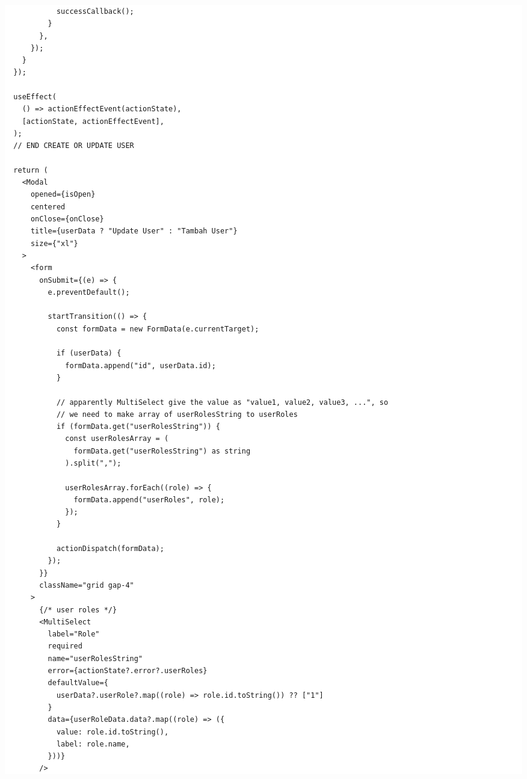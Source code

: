 ```tsx
            successCallback();
          }
        },
      });
    }
  });

  useEffect(
    () => actionEffectEvent(actionState),
    [actionState, actionEffectEvent],
  );
  // END CREATE OR UPDATE USER

  return (
    <Modal
      opened={isOpen}
      centered
      onClose={onClose}
      title={userData ? "Update User" : "Tambah User"}
      size={"xl"}
    >
      <form
        onSubmit={(e) => {
          e.preventDefault();

          startTransition(() => {
            const formData = new FormData(e.currentTarget);

            if (userData) {
              formData.append("id", userData.id);
            }

            // apparently MultiSelect give the value as "value1, value2, value3, ...", so
            // we need to make array of userRolesString to userRoles
            if (formData.get("userRolesString")) {
              const userRolesArray = (
                formData.get("userRolesString") as string
              ).split(",");

              userRolesArray.forEach((role) => {
                formData.append("userRoles", role);
              });
            }

            actionDispatch(formData);
          });
        }}
        className="grid gap-4"
      >
        {/* user roles */}
        <MultiSelect
          label="Role"
          required
          name="userRolesString"
          error={actionState?.error?.userRoles}
          defaultValue={
            userData?.userRole?.map((role) => role.id.toString()) ?? ["1"]
          }
          data={userRoleData.data?.map((role) => ({
            value: role.id.toString(),
            label: role.name,
          }))}
        />
```
